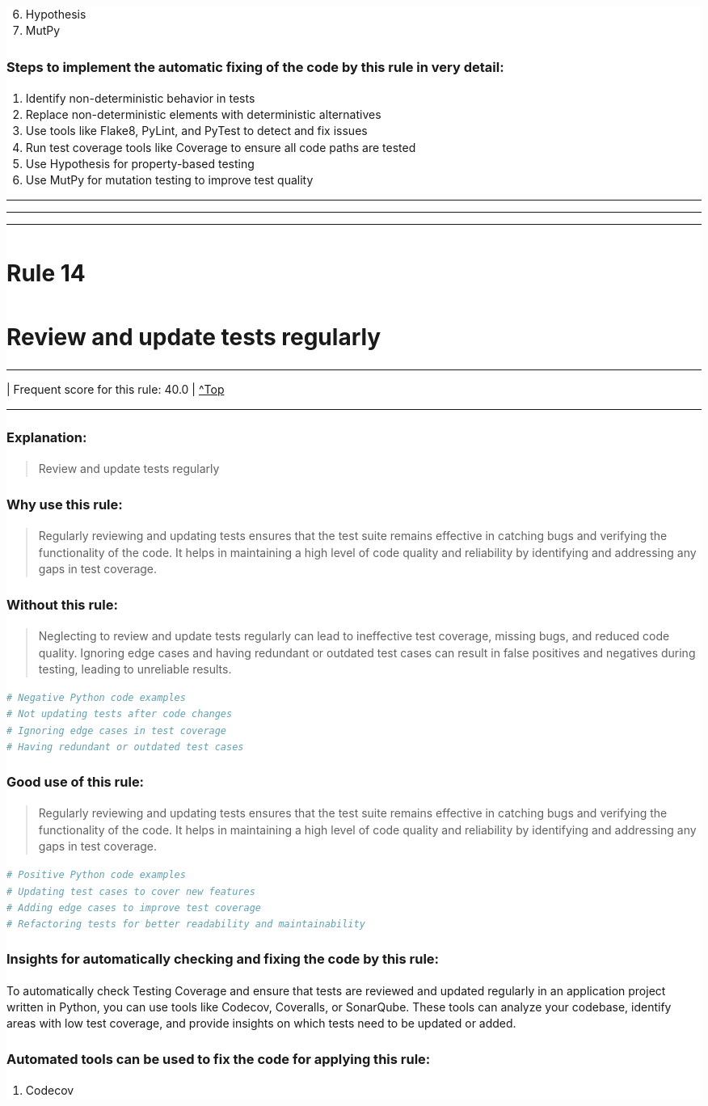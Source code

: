 6. Hypothesis
7. MutPy
### Steps to implement the automatic fixing of the code by this rule in very detail:
1. Identify non-deterministic behavior in tests
2. Replace non-deterministic elements with deterministic alternatives
3. Use tools like Flake8, PyLint, and PyTest to detect and fix issues
4. Run test coverage tools like Coverage to ensure all code paths are tested
5. Use Hypothesis for property-based testing
6. Use MutPy for mutation testing to improve test quality
 --- 
 --- 
---
# Rule 14
# Review and update tests regularly
---
| Frequent score for this rule: 40.0 | [^Top](#testing-coverage) 

---
### Explanation:
>Review and update tests regularly

### Why use this rule:
>Regularly reviewing and updating tests ensures that the test suite remains effective in catching bugs and verifying the functionality of the code. It helps in maintaining a high level of code quality and reliability by identifying and addressing any gaps in test coverage.

### Without this rule:
>Neglecting to review and update tests regularly can lead to ineffective test coverage, missing bugs, and reduced code quality. Ignoring edge cases and having redundant or outdated test cases can result in false positives and negatives during testing, leading to unreliable results.
```python
# Negative Python code examples
# Not updating tests after code changes
# Ignoring edge cases in test coverage
# Having redundant or outdated test cases
```
### Good use of this rule:
>Regularly reviewing and updating tests ensures that the test suite remains effective in catching bugs and verifying the functionality of the code. It helps in maintaining a high level of code quality and reliability by identifying and addressing any gaps in test coverage.
```python
# Positive Python code examples
# Updating test cases to cover new features
# Adding edge cases to improve test coverage
# Refactoring tests for better readability and maintainability
```
### Insights for automatically checking and fixing the code by this rule:
To automatically check Testing Coverage and ensure that tests are reviewed and updated regularly in an application project written in Python, you can use tools like Codecov, Coveralls, or SonarQube. These tools can analyze your codebase, identify areas with low test coverage, and provide insights on which tests need to be updated or added.
### Automated tools can be used to fix the code for applying this rule:
1. Codecov